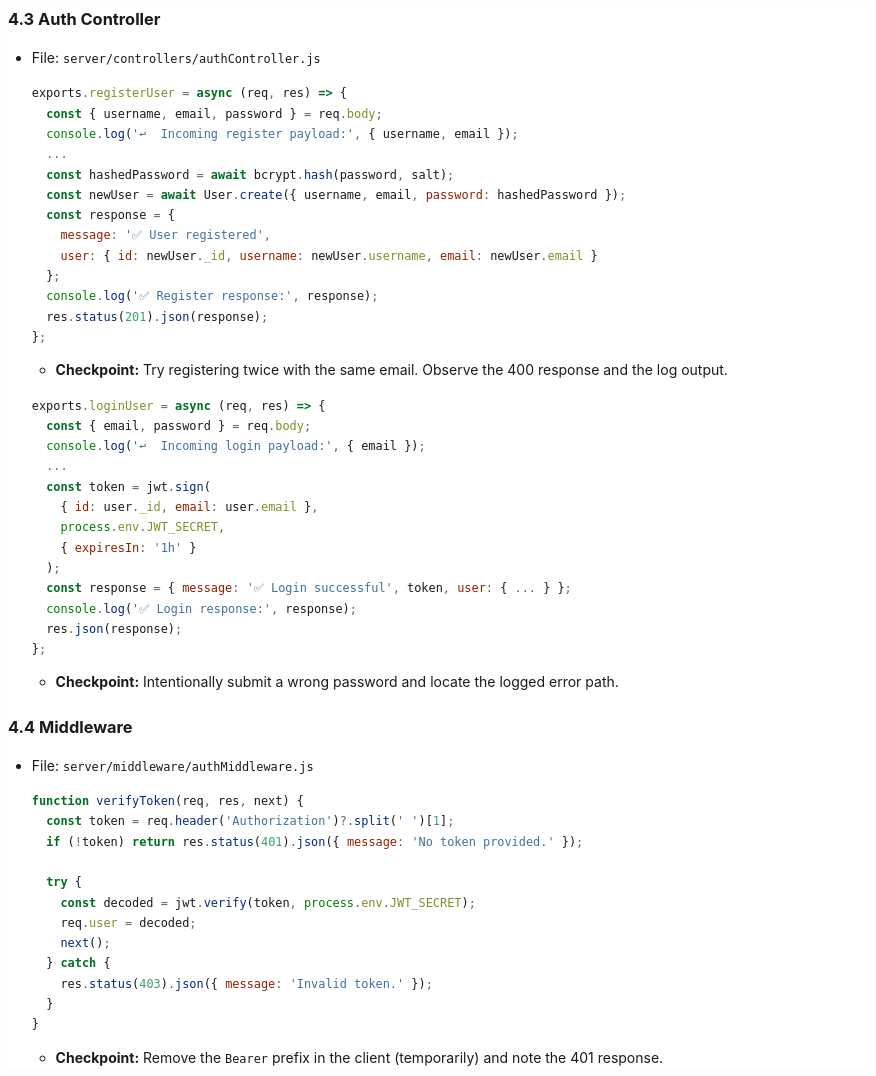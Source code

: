 ### 4.3 Auth Controller
- File: `server/controllers/authController.js`
  ```js
  exports.registerUser = async (req, res) => {
    const { username, email, password } = req.body;
    console.log('↩️  Incoming register payload:', { username, email });
    ...
    const hashedPassword = await bcrypt.hash(password, salt);
    const newUser = await User.create({ username, email, password: hashedPassword });
    const response = {
      message: '✅ User registered',
      user: { id: newUser._id, username: newUser.username, email: newUser.email }
    };
    console.log('✅ Register response:', response);
    res.status(201).json(response);
  };
  ```
  - **Checkpoint:** Try registering twice with the same email. Observe the 400 response and the log output.

  ```js
  exports.loginUser = async (req, res) => {
    const { email, password } = req.body;
    console.log('↩️  Incoming login payload:', { email });
    ...
    const token = jwt.sign(
      { id: user._id, email: user.email },
      process.env.JWT_SECRET,
      { expiresIn: '1h' }
    );
    const response = { message: '✅ Login successful', token, user: { ... } };
    console.log('✅ Login response:', response);
    res.json(response);
  };
  ```
  - **Checkpoint:** Intentionally submit a wrong password and locate the logged error path.

### 4.4 Middleware
- File: `server/middleware/authMiddleware.js`
  ```js
  function verifyToken(req, res, next) {
    const token = req.header('Authorization')?.split(' ')[1];
    if (!token) return res.status(401).json({ message: 'No token provided.' });

    try {
      const decoded = jwt.verify(token, process.env.JWT_SECRET);
      req.user = decoded;
      next();
    } catch {
      res.status(403).json({ message: 'Invalid token.' });
    }
  }
  ```
  - **Checkpoint:** Remove the `Bearer` prefix in the client (temporarily) and note the 401 response.
